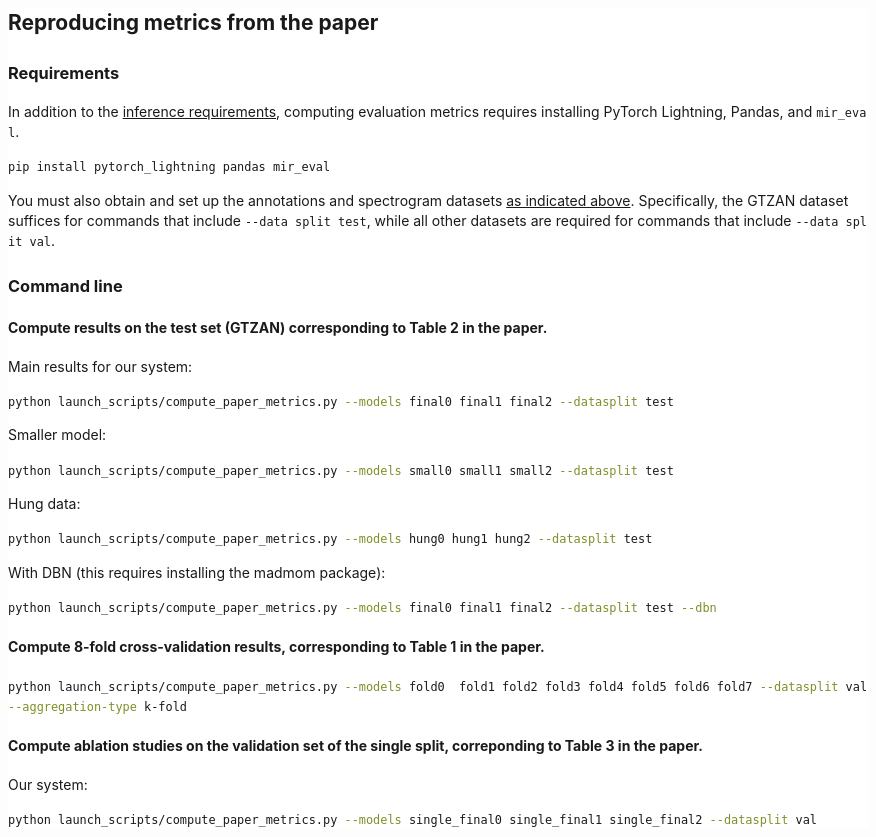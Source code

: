 
## Reproducing metrics from the paper

### Requirements

In addition to the [inference requirements](#requirements), computing evaluation metrics requires installing PyTorch Lightning, Pandas, and `mir_eval`.
```bash
pip install pytorch_lightning pandas mir_eval
```
You must also obtain and set up the annotations and spectrogram datasets [as indicated above](#data). Specifically, the GTZAN dataset suffices for commands that include `--data split test`, while all other datasets are required for commands that include `--data split val`.


### Command line

#### Compute results on the test set (GTZAN) corresponding to Table 2 in the paper.

Main results for our system:
```bash
python launch_scripts/compute_paper_metrics.py --models final0 final1 final2 --datasplit test
```

Smaller model:
```bash
python launch_scripts/compute_paper_metrics.py --models small0 small1 small2 --datasplit test
```

Hung data:
```bash
python launch_scripts/compute_paper_metrics.py --models hung0 hung1 hung2 --datasplit test
```

With DBN (this requires installing the madmom package):
```bash
python launch_scripts/compute_paper_metrics.py --models final0 final1 final2 --datasplit test --dbn
```

#### Compute 8-fold cross-validation results, corresponding to Table 1 in the paper.

```bash
python launch_scripts/compute_paper_metrics.py --models fold0  fold1 fold2 fold3 fold4 fold5 fold6 fold7 --datasplit val --aggregation-type k-fold
```

#### Compute ablation studies on the validation set of the single split, correponding to Table 3 in the paper.

Our system:
```bash
python launch_scripts/compute_paper_metrics.py --models single_final0 single_final1 single_final2 --datasplit val
```
